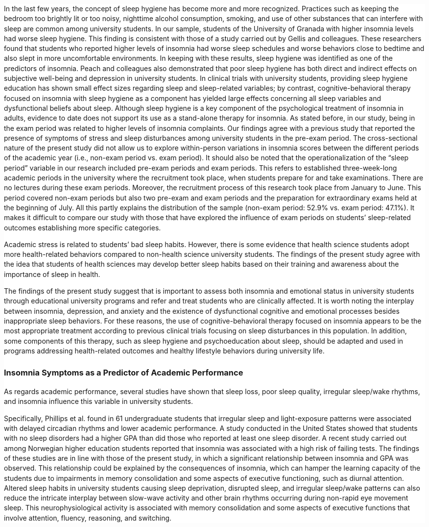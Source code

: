 In the last few years, the concept of sleep hygiene has become more and more recognized. Practices such as keeping the bedroom too brightly lit or too noisy, nighttime alcohol consumption, smoking, and use of other substances that can interfere with sleep are common among university students. In our sample, students of the University of Granada with higher insomnia levels had worse sleep hygiene. This finding is consistent with those of a study carried out by Gellis and colleagues. These researchers found that students who reported higher levels of insomnia had worse sleep schedules and worse behaviors close to bedtime and also slept in more uncomfortable environments. In keeping with these results, sleep hygiene was identified as one of the predictors of insomnia. Peach and colleagues also demonstrated that poor sleep hygiene has both direct and indirect effects on subjective well-being and depression in university students. In clinical trials with university students, providing sleep hygiene education has shown small effect sizes regarding sleep and sleep-related variables; by contrast, cognitive-behavioral therapy focused on insomnia with sleep hygiene as a component has yielded large effects concerning all sleep variables and dysfunctional beliefs about sleep. Although sleep hygiene is a key component of the psychological treatment of insomnia in adults, evidence to date does not support its use as a stand-alone therapy for insomnia. As stated before, in our study, being in the exam period was related to higher levels of insomnia complaints. Our findings agree with a previous study that reported the presence of symptoms of stress and sleep disturbances among university students in the pre-exam period. The cross-sectional nature of the present study did not allow us to explore within-person variations in insomnia scores between the different periods of the academic year (i.e., non-exam period vs. exam period). It should also be noted that the operationalization of the “sleep period” variable in our research included pre-exam periods and exam periods. This refers to established three-week-long academic periods in the university where the recruitment took place, when students prepare for and take examinations. There are no lectures during these exam periods. Moreover, the recruitment process of this research took place from January to June. This period covered non-exam periods but also two pre-exam and exam periods and the preparation for extraordinary exams held at the beginning of July. All this partly explains the distribution of the sample (non-exam period: 52.9% vs. exam period: 47.1%). It makes it difficult to compare our study with those that have explored the influence of exam periods on students’ sleep-related outcomes establishing more specific categories.

Academic stress is related to students’ bad sleep habits. However, there is some evidence that health science students adopt more health-related behaviors compared to non-health science university students. The findings of the present study agree with the idea that students of health sciences may develop better sleep habits based on their training and awareness about the importance of sleep in health.

The findings of the present study suggest that is important to assess both insomnia and emotional status in university students through educational university programs and refer and treat students who are clinically affected. It is worth noting the interplay between insomnia, depression, and anxiety and the existence of dysfunctional cognitive and emotional processes besides inappropriate sleep behaviors. For these reasons, the use of cognitive-behavioral therapy focused on insomnia appears to be the most appropriate treatment according to previous clinical trials focusing on sleep disturbances in this population. In addition, some components of this therapy, such as sleep hygiene and psychoeducation about sleep, should be adapted and used in programs addressing health-related outcomes and healthy lifestyle behaviors during university life.

### Insomnia Symptoms as a Predictor of Academic Performance
As regards academic performance, several studies have shown that sleep loss, poor sleep quality, irregular sleep/wake rhythms, and insomnia influence this variable in university students.

Specifically, Phillips et al. found in 61 undergraduate students that irregular sleep and light-exposure patterns were associated with delayed circadian rhythms and lower academic performance. A study conducted in the United States showed that students with no sleep disorders had a higher GPA than did those who reported at least one sleep disorder. A recent study carried out among Norwegian higher education students reported that insomnia was associated with a high risk of failing tests. The findings of these studies are in line with those of the present study, in which a significant relationship between insomnia and GPA was observed. This relationship could be explained by the consequences of insomnia, which can hamper the learning capacity of the students due to impairments in memory consolidation and some aspects of executive functioning, such as diurnal attention. Altered sleep habits in university students causing sleep deprivation, disrupted sleep, and irregular sleep/wake patterns can also reduce the intricate interplay between slow-wave activity and other brain rhythms occurring during non-rapid eye movement sleep. This neurophysiological activity is associated with memory consolidation and some aspects of executive functions that involve attention, fluency, reasoning, and switching.